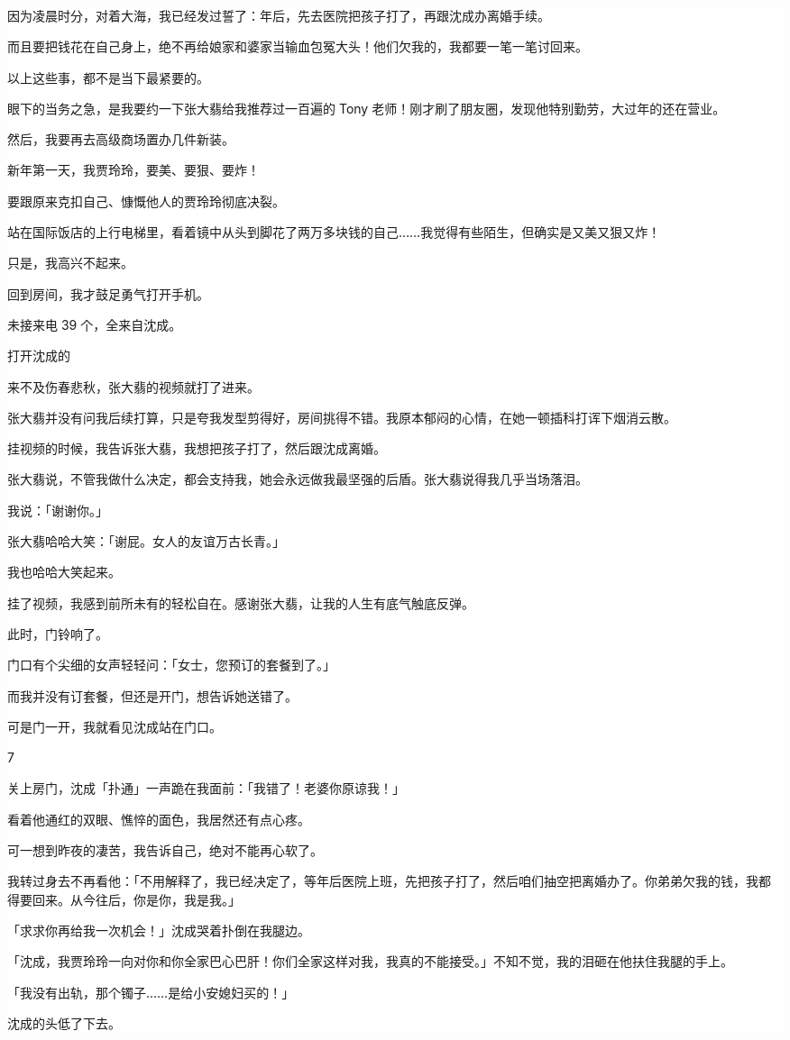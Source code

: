 因为凌晨时分，对着大海，我已经发过誓了：年后，先去医院把孩子打了，再跟沈成办离婚手续。

而且要把钱花在自己身上，绝不再给娘家和婆家当输血包冤大头！他们欠我的，我都要一笔一笔讨回来。

以上这些事，都不是当下最紧要的。

眼下的当务之急，是我要约一下张大翡给我推荐过一百遍的 Tony 老师！刚才刷了朋友圈，发现他特别勤劳，大过年的还在营业。

然后，我要再去高级商场置办几件新装。

新年第一天，我贾玲玲，要美、要狠、要炸！

要跟原来克扣自己、慷慨他人的贾玲玲彻底决裂。

站在国际饭店的上行电梯里，看着镜中从头到脚花了两万多块钱的自己……我觉得有些陌生，但确实是又美又狠又炸！

只是，我高兴不起来。

回到房间，我才鼓足勇气打开手机。

未接来电 39 个，全来自沈成。

打开沈成的

来不及伤春悲秋，张大翡的视频就打了进来。

张大翡并没有问我后续打算，只是夸我发型剪得好，房间挑得不错。我原本郁闷的心情，在她一顿插科打诨下烟消云散。

挂视频的时候，我告诉张大翡，我想把孩子打了，然后跟沈成离婚。

张大翡说，不管我做什么决定，都会支持我，她会永远做我最坚强的后盾。张大翡说得我几乎当场落泪。

我说：「谢谢你。」

张大翡哈哈大笑：「谢屁。女人的友谊万古长青。」

我也哈哈大笑起来。

挂了视频，我感到前所未有的轻松自在。感谢张大翡，让我的人生有底气触底反弹。

此时，门铃响了。

门口有个尖细的女声轻轻问：「女士，您预订的套餐到了。」

而我并没有订套餐，但还是开门，想告诉她送错了。

可是门一开，我就看见沈成站在门口。

7

关上房门，沈成「扑通」一声跪在我面前：「我错了！老婆你原谅我！」

看着他通红的双眼、憔悴的面色，我居然还有点心疼。

可一想到昨夜的凄苦，我告诉自己，绝对不能再心软了。

我转过身去不再看他：「不用解释了，我已经决定了，等年后医院上班，先把孩子打了，然后咱们抽空把离婚办了。你弟弟欠我的钱，我都得要回来。从今往后，你是你，我是我。」

「求求你再给我一次机会！」沈成哭着扑倒在我腿边。

「沈成，我贾玲玲一向对你和你全家巴心巴肝！你们全家这样对我，我真的不能接受。」不知不觉，我的泪砸在他扶住我腿的手上。

「我没有出轨，那个镯子……是给小安媳妇买的！」

沈成的头低了下去。

